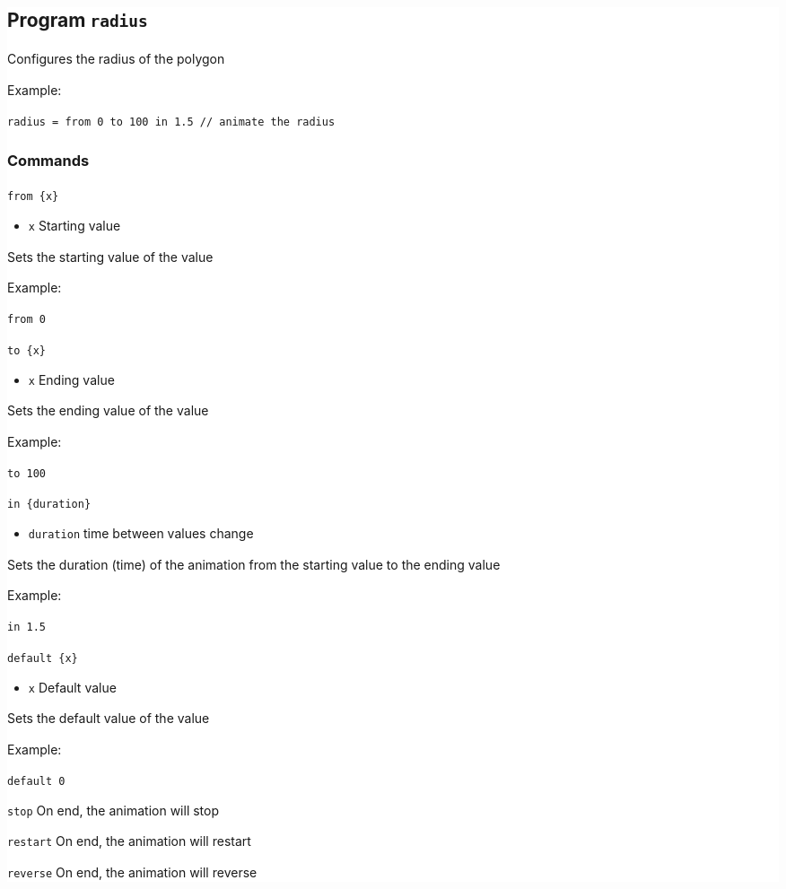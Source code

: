 
## Program `radius`
Configures the radius of the polygon

Example:
```
radius = from 0 to 100 in 1.5 // animate the radius
```

### Commands
`from {x}`
- `x` Starting value

Sets the starting value of the value

Example:
```
from 0
```

`to {x}`
- `x` Ending value

Sets the ending value of the value

Example:
```
to 100
```

`in {duration}`
- `duration` time between values change

Sets the duration (time) of the animation from the starting value to the ending value

Example:
```
in 1.5
```

`default {x}`
- `x` Default value

Sets the default value of the value

Example:
```
default 0
```

`stop`
On end, the animation will stop

`restart`
On end, the animation will restart

`reverse`
On end, the animation will reverse
